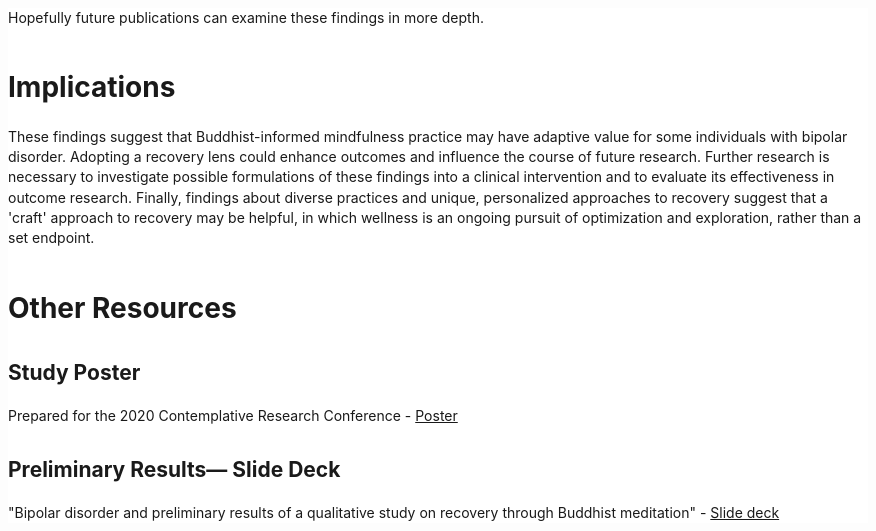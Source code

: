 Hopefully future publications can examine these findings in more depth.

# Implications

These findings suggest that Buddhist-informed mindfulness practice may have adaptive value for some individuals with bipolar disorder. Adopting a recovery lens could enhance outcomes and influence the course of future research. Further research is necessary to investigate possible formulations of these findings into a clinical intervention and to evaluate its effectiveness in outcome research. Finally, findings about diverse practices and unique, personalized approaches to recovery suggest that a 'craft' approach to recovery may be helpful, in which wellness is an ongoing pursuit of optimization and exploration, rather than a set endpoint.

# Other Resources

## Study Poster

Prepared for the 2020 Contemplative Research Conference - [Poster](http://sashastrong.github.io/files/bipolar-recovery/strong-poster-Buddhist-mindfulness-in-bipolar-recovery-CRC-2020.pdf)

## Preliminary Results— Slide Deck

"Bipolar disorder and preliminary results of a qualitative study on recovery through Buddhist meditation" - [Slide deck](http://sashastrong.github.io/files/bipolar-recovery/strong-2019-LC-slides-bipolar-recovery.pdf)